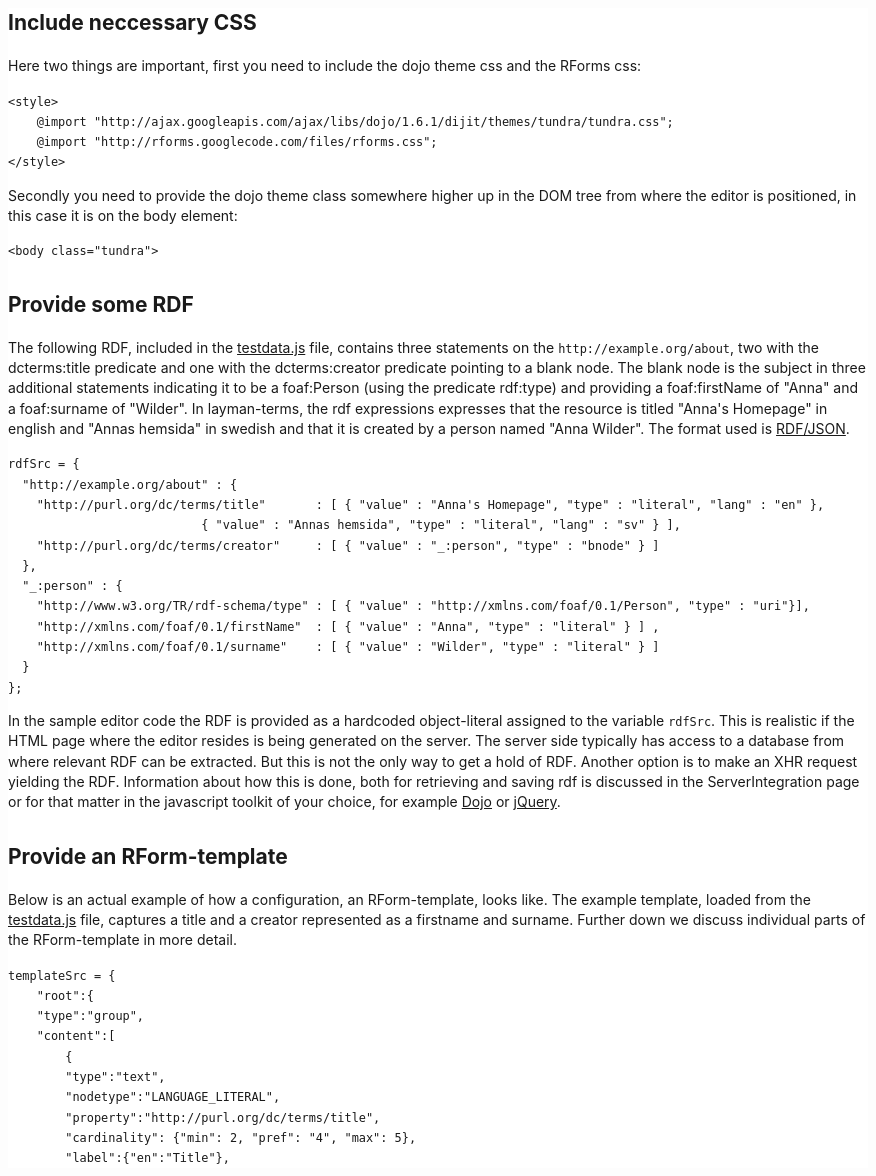 ## Include neccessary CSS ##
Here two things are important, first you need to include the dojo theme css and the RForms css:
```
<style>
	@import "http://ajax.googleapis.com/ajax/libs/dojo/1.6.1/dijit/themes/tundra/tundra.css";
	@import "http://rforms.googlecode.com/files/rforms.css";
</style>
```
Secondly you need to provide the dojo theme class somewhere higher up in the DOM tree from where the editor is positioned, in this case it is on the body element:
```
<body class="tundra">
```

## Provide some RDF ##
The following RDF, included in the [testdata.js](http://code.google.com/p/rforms/source/browse/trunk/samples/testdata.js) file, contains three statements on the `http://example.org/about`, two with the dcterms:title predicate and one with the dcterms:creator predicate pointing to a blank node. The blank node is the subject in three additional statements indicating it to be a foaf:Person (using the predicate rdf:type) and providing a foaf:firstName of "Anna" and a foaf:surname of "Wilder". In layman-terms, the rdf expressions expresses that the resource is titled "Anna's Homepage" in english and "Annas hemsida" in swedish and that it is created by a person named "Anna Wilder". The format used is [RDF/JSON](http://docs.api.talis.com/platform-api/output-types/rdf-json).
```
rdfSrc = {
  "http://example.org/about" : {
	"http://purl.org/dc/terms/title"       : [ { "value" : "Anna's Homepage", "type" : "literal", "lang" : "en" },
						   { "value" : "Annas hemsida", "type" : "literal", "lang" : "sv" } ],
	"http://purl.org/dc/terms/creator"     : [ { "value" : "_:person", "type" : "bnode" } ]
  },
  "_:person" : {
	"http://www.w3.org/TR/rdf-schema/type" : [ { "value" : "http://xmlns.com/foaf/0.1/Person", "type" : "uri"}],
	"http://xmlns.com/foaf/0.1/firstName"  : [ { "value" : "Anna", "type" : "literal" } ] ,
	"http://xmlns.com/foaf/0.1/surname"    : [ { "value" : "Wilder", "type" : "literal" } ]
  }
};
```
In the sample editor code the RDF is provided as a hardcoded object-literal assigned to the variable `rdfSrc`. This is realistic if the HTML page where the editor resides is being generated on the server. The server side typically has access to a database from where relevant RDF can be extracted. But this is not the only way to get a hold of RDF. Another option is to make an XHR request yielding the RDF. Information about how this is done, both for retrieving and saving rdf is discussed in the ServerIntegration page or for that matter in the javascript toolkit of your choice, for example [Dojo](http://dojotoolkit.org) or [jQuery](http://jquery.com/).

## Provide an RForm-template ##
Below is an actual example of how a configuration, an RForm-template, looks like. The example template, loaded from the [testdata.js](http://code.google.com/p/rforms/source/browse/trunk/samples/testdata.js) file, captures a title and a creator represented as a firstname and surname. Further down we discuss individual parts of the RForm-template in more detail.
```
templateSrc = {
    "root":{
	"type":"group",
	"content":[
	    {
		"type":"text",
		"nodetype":"LANGUAGE_LITERAL",
		"property":"http://purl.org/dc/terms/title",
		"cardinality": {"min": 2, "pref": "4", "max": 5},
		"label":{"en":"Title"},
```